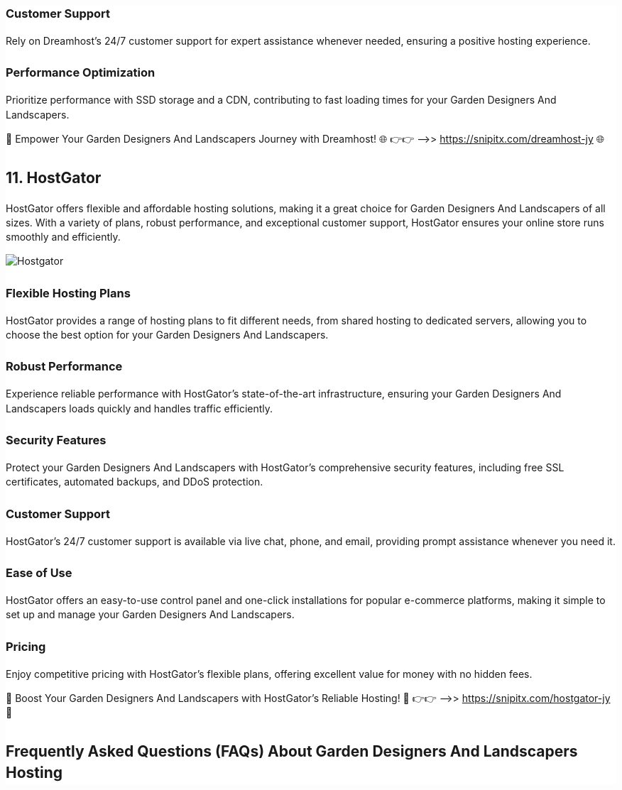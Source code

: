 ### Customer Support
Rely on Dreamhost’s 24/7 customer support for expert assistance whenever needed, ensuring a positive hosting experience.

### Performance Optimization
Prioritize performance with SSD storage and a CDN, contributing to fast loading times for your Garden Designers And Landscapers.

🚀 Empower Your Garden Designers And Landscapers Journey with Dreamhost! 🌐
👉👉 -->> https://snipitx.com/dreamhost-jy 🌐

## 11. HostGator

HostGator offers flexible and affordable hosting solutions, making it a great choice for Garden Designers And Landscapers of all sizes. With a variety of plans, robust performance, and exceptional customer support, HostGator ensures your online store runs smoothly and efficiently.

![Hostgator](https://i.imgur.com/SNC0dSu.jpeg "Hostgator Hosting")

### Flexible Hosting Plans
HostGator provides a range of hosting plans to fit different needs, from shared hosting to dedicated servers, allowing you to choose the best option for your Garden Designers And Landscapers.

### Robust Performance
Experience reliable performance with HostGator’s state-of-the-art infrastructure, ensuring your Garden Designers And Landscapers loads quickly and handles traffic efficiently.

### Security Features
Protect your Garden Designers And Landscapers with HostGator’s comprehensive security features, including free SSL certificates, automated backups, and DDoS protection.

### Customer Support
HostGator’s 24/7 customer support is available via live chat, phone, and email, providing prompt assistance whenever you need it.

### Ease of Use
HostGator offers an easy-to-use control panel and one-click installations for popular e-commerce platforms, making it simple to set up and manage your Garden Designers And Landscapers.

### Pricing
Enjoy competitive pricing with HostGator’s flexible plans, offering excellent value for money with no hidden fees.

🌟 Boost Your Garden Designers And Landscapers with HostGator’s Reliable Hosting! 🚀
👉👉 -->> https://snipitx.com/hostgator-jy 🚀

## Frequently Asked Questions (FAQs) About Garden Designers And Landscapers Hosting

